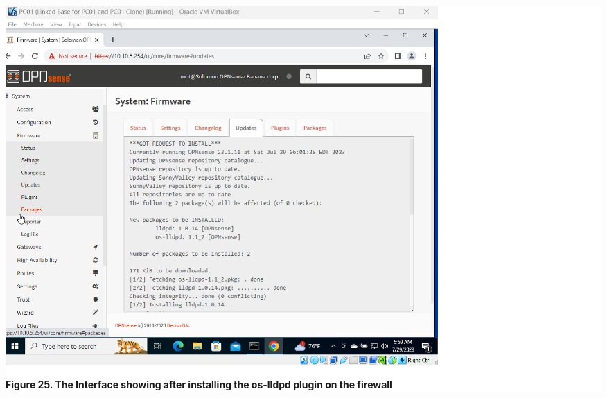 <img src="./media/image29.png" style="width:6.5in;height:5.39653in" />

**Figure 25. The Interface showing after installing the os-lldpd plugin
on the firewall**
